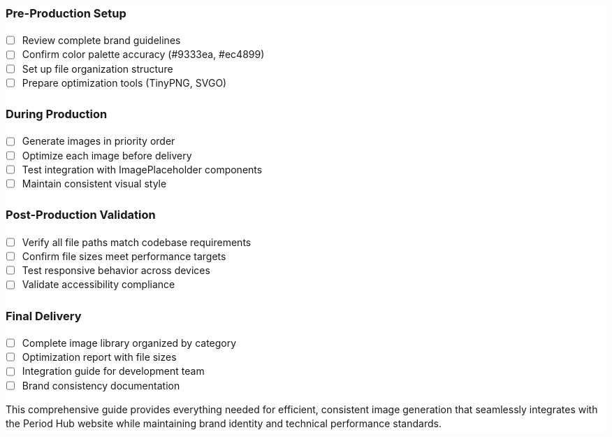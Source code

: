 ### Pre-Production Setup
- [ ] Review complete brand guidelines
- [ ] Confirm color palette accuracy (#9333ea, #ec4899)
- [ ] Set up file organization structure
- [ ] Prepare optimization tools (TinyPNG, SVGO)

### During Production
- [ ] Generate images in priority order
- [ ] Optimize each image before delivery
- [ ] Test integration with ImagePlaceholder components
- [ ] Maintain consistent visual style

### Post-Production Validation
- [ ] Verify all file paths match codebase requirements
- [ ] Confirm file sizes meet performance targets
- [ ] Test responsive behavior across devices
- [ ] Validate accessibility compliance

### Final Delivery
- [ ] Complete image library organized by category
- [ ] Optimization report with file sizes
- [ ] Integration guide for development team
- [ ] Brand consistency documentation

This comprehensive guide provides everything needed for efficient, consistent image generation that seamlessly integrates with the Period Hub website while maintaining brand identity and technical performance standards.
